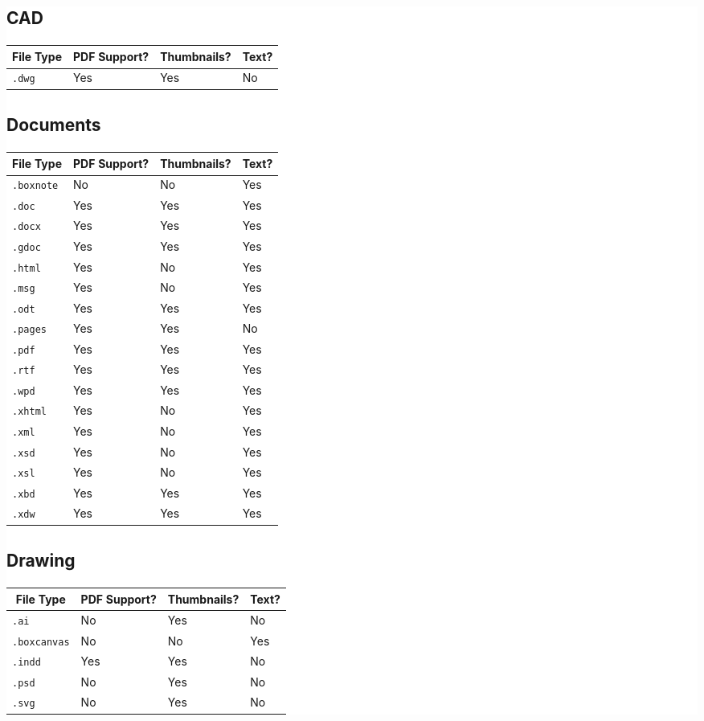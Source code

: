 
## CAD

| File Type | PDF Support? | Thumbnails? | Text? |
| --------- | ------------ | ----------- | ----- |
| `.dwg` | Yes | Yes | No |

## Documents

| File Type | PDF Support? | Thumbnails? | Text? |
| --------- | ------------ | ----------- | ----- |
| `.boxnote` | No | No | Yes |
| `.doc` | Yes | Yes | Yes |
| `.docx` | Yes | Yes | Yes |
| `.gdoc` | Yes | Yes | Yes |
| `.html` | Yes | No | Yes |
| `.msg` | Yes | No | Yes |
| `.odt` | Yes | Yes | Yes |
| `.pages` | Yes | Yes | No |
| `.pdf` | Yes | Yes | Yes |
| `.rtf` | Yes | Yes | Yes |
| `.wpd` | Yes | Yes | Yes |
| `.xhtml` | Yes | No | Yes |
| `.xml` | Yes | No | Yes |
| `.xsd` | Yes | No | Yes |
| `.xsl` | Yes | No | Yes |
| `.xbd` | Yes | Yes | Yes |
| `.xdw` | Yes | Yes | Yes |

## Drawing

| File Type | PDF Support? | Thumbnails? | Text? |
| --------- | ------------ | ----------- | ----- |
| `.ai` | No | Yes | No |
| `.boxcanvas` | No | No | Yes |
| `.indd` | Yes | Yes | No |
| `.psd` | No | Yes | No |
| `.svg` | No | Yes | No |
